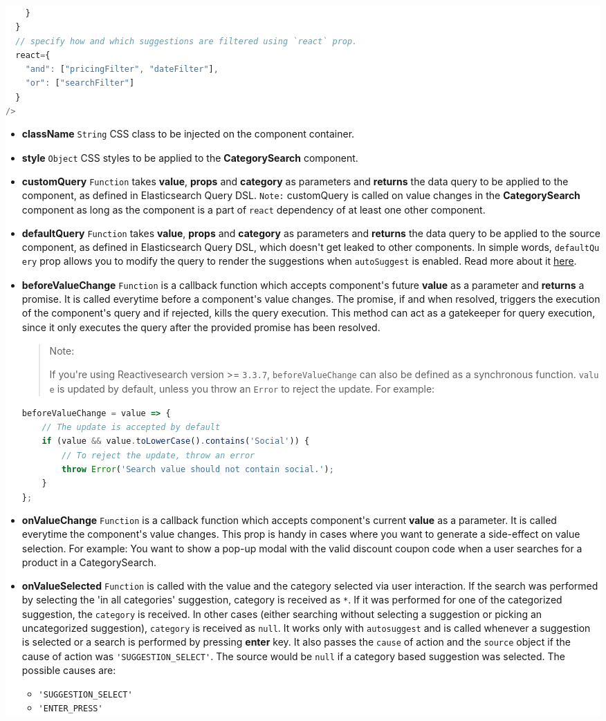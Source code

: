 ```js
    }
  }
  // specify how and which suggestions are filtered using `react` prop.
  react={
    "and": ["pricingFilter", "dateFilter"],
    "or": ["searchFilter"]
  }
/>
```

-   **className** `String`
    CSS class to be injected on the component container.
-   **style** `Object`
    CSS styles to be applied to the **CategorySearch** component.
-   **customQuery** `Function`
    takes **value**, **props** and **category** as parameters and **returns** the data query to be applied to the component, as defined in Elasticsearch Query DSL.
    `Note:` customQuery is called on value changes in the **CategorySearch** component as long as the component is a part of `react` dependency of at least one other component.
-   **defaultQuery** `Function`
    takes **value**, **props** and **category** as parameters and **returns** the data query to be applied to the source component, as defined in Elasticsearch Query DSL, which doesn't get leaked to other components. In simple words, `defaultQuery` prop allows you to modify the query to render the suggestions when `autoSuggest` is enabled.
    Read more about it [here](/docs/reactivesearch/v3/advanced/customqueries/#when-to-use-default-query).
-   **beforeValueChange** `Function`
    is a callback function which accepts component's future **value** as a parameter and **returns** a promise. It is called everytime before a component's value changes. The promise, if and when resolved, triggers the execution of the component's query and if rejected, kills the query execution. This method can act as a gatekeeper for query execution, since it only executes the query after the provided promise has been resolved.

    > Note:
    >
    > If you're using Reactivesearch version >= `3.3.7`, `beforeValueChange` can also be defined as a synchronous function. `value` is updated by default, unless you throw an `Error` to reject the update. For example:

    ```js
    beforeValueChange = value => {
        // The update is accepted by default
    	if (value && value.toLowerCase().contains('Social')) {
    		// To reject the update, throw an error
    		throw Error('Search value should not contain social.');
    	}
    };
    ```

-   **onValueChange** `Function`
    is a callback function which accepts component's current **value** as a parameter. It is called everytime the component's value changes. This prop is handy in cases where you want to generate a side-effect on value selection. For example: You want to show a pop-up modal with the valid discount coupon code when a user searches for a product in a CategorySearch.
-   **onValueSelected** `Function`
    is called with the value and the category selected via user interaction. If the search was performed by selecting the 'in all categories' suggestion, category is received as `*`. If it was performed for one of the categorized suggestion, the `category` is received. In other cases (either searching without selecting a suggestion or picking an uncategorized suggestion), `category` is received as `null`. It works only with `autosuggest` and is called whenever a suggestion is selected or a search is performed by pressing **enter** key. It also passes the `cause` of action and the `source` object if the cause of action was `'SUGGESTION_SELECT'`. The source would be `null` if a category based suggestion was selected. The possible causes are:
    -   `'SUGGESTION_SELECT'`
    -   `'ENTER_PRESS'`